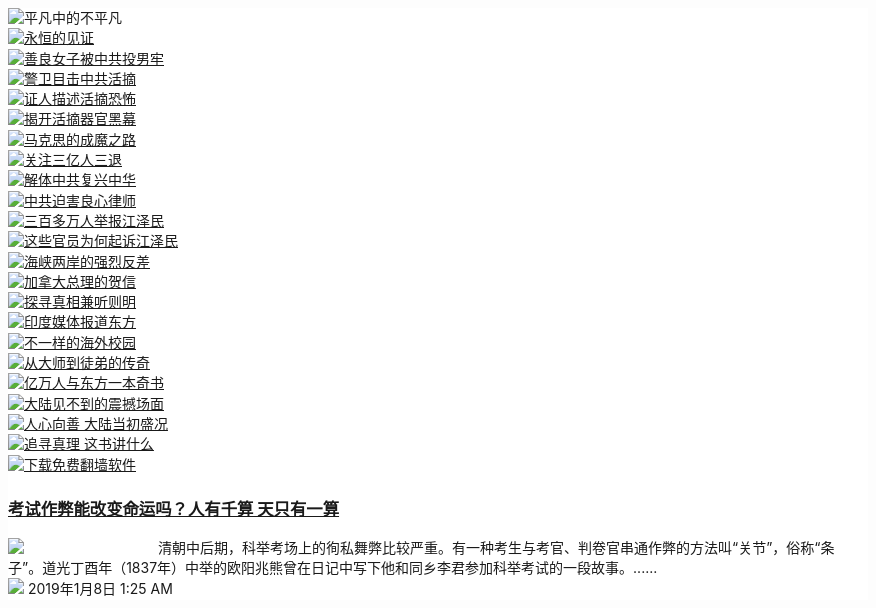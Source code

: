 <img width="130" src="https://raw.githubusercontent.com/19920513/djy/master/gb/130/ming-hsf.jpg" title="平凡中的不平凡" alt="平凡中的不平凡"></a><br><a href="https://github.com/19920513/www/blob/master/README.md?dfh#9" target="_blank"><img width="130" src="https://raw.githubusercontent.com/19920513/djy/master/gb/130/yong-h.jpg" title="永恒的见证"  alt="永恒的见证"></a><br><a href="https://github.com/19920513/djy/blob/master/gb/13/9/29/n3974789.md?dfh#1" target="_blank"><img width="130" src="https://raw.githubusercontent.com/19920513/djy/master/gb/130/shang-lnz.jpg" title="善良女子被中共投男牢"  alt="善良女子被中共投男牢"></a><br><a href="https://github.com/19920513/djy/blob/master/gb/16/3/16/n4663449.md?dfh#1" target="_blank"><img width="130" src="https://raw.githubusercontent.com/19920513/djy/master/gb/130/huo-z3.jpg" title="警卫目击中共活摘"  alt="警卫目击中共活摘"></a><br><a href="https://github.com/19920513/djy/blob/master/gb/16/8/7/n8177641.md?dfh#1" target="_blank"><img width="130" src="https://raw.githubusercontent.com/19920513/djy/master/gb/130/huo-z4.jpg" title="证人描述活摘恐怖"  alt="证人描述活摘恐怖"></a><br><a href="https://github.com/19920513/djy/blob/master/gb/10/4/19/n2881569.md?dfh#1" target="_blank"><img width="130" src="https://raw.githubusercontent.com/19920513/djy/master/gb/130/huo-z1.jpg" title="揭开活摘器官黑幕"  alt="揭开活摘器官黑幕"></a><br><a href="https://github.com/19920513/djy/blob/master/gb/10/11/7/n3077476.md?dfh#1" target="_blank"><img width="130" src="https://raw.githubusercontent.com/19920513/djy/master/gb/130/ma-ks.jpg" title="马克思的成魔之路"  alt="马克思的成魔之路"></a><br><a href="https://github.com/19920513/djy/blob/master/gb/18/5/10/n10381511.md?dfh#1" target="_blank"><img width="130" src="https://raw.githubusercontent.com/19920513/djy/master/gb/130/st1.jpg" title="关注三亿人三退"  alt="关注三亿人三退"></a><br><a href="https://github.com/19920513/djy/blob/master/gb/18/3/21/n10237682.md?dfh#1" target="_blank"><img width="130" src="https://raw.githubusercontent.com/19920513/djy/master/gb/130/jie-t.jpg" title="解体中共复兴中华"  alt="解体中共复兴中华"></a><br><a href="https://github.com/19920513/djy/blob/master/gb/9/2/9/n2422991.md?dfh#1" target="_blank"><img width="130" src="https://raw.githubusercontent.com/19920513/djy/master/gb/130/gao-zs.jpg" title="中共迫害良心律师"  alt="中共迫害良心律师"></a><br><a href="https://github.com/19920513/djy/blob/master/gb/18/12/9/n10900044.md?dfh#1" target="_blank"><img width="130" src="https://raw.githubusercontent.com/19920513/djy/master/gb/130/sj1.jpg" title="三百多万人举报江泽民"  alt="三百多万人举报江泽民"></a><br><a href="https://github.com/19920513/djy/blob/master/gb/18/8/28/n10672014.md?dfh#1" target="_blank"><img width="130" src="https://raw.githubusercontent.com/19920513/djy/master/gb/130/sj2.jpg" title="这些官员为何起诉江泽民"  alt="这些官员为何起诉江泽民"></a><br><a href="https://github.com/19920513/djy/blob/master/gb/8/12/18/n2367165.md?dfh#1" target="_blank"><img width="130" src="https://raw.githubusercontent.com/19920513/djy/master/gb/130/liangan.jpg" title="海峡两岸的强烈反差"  alt="海峡两岸的强烈反差"></a><br><a href="https://github.com/19920513/djy/blob/master/gb/15/12/10/n4593139.md?dfh#1" target="_blank"><img width="130" src="https://raw.githubusercontent.com/19920513/djy/master/gb/130/jia-ndzl.jpg" title="加拿大总理的贺信"  alt="加拿大总理的贺信"></a><br><a href="https://github.com/19920513/djy/blob/master/gb/11/6/17/n3289382.md?dfh#1" target="_blank"><img width="130" src="https://raw.githubusercontent.com/19920513/djy/master/gb/130/xiao-wd.jpg" title="探寻真相兼听则明"  alt="探寻真相兼听则明"></a><br><a href="https://github.com/19920513/djy/blob/master/gb/18/10/27/n10812623.md?dfh#1" target="_blank"><img width="130" src="https://raw.githubusercontent.com/19920513/djy/master/gb/130/yindu.jpg" title="印度媒体报道东方"  alt="印度媒体报道东方"></a><br><a href="https://github.com/19920513/djy/blob/master/gb/18/6/9/n10469652.md?dfh#1" target="_blank"><img width="130" src="https://raw.githubusercontent.com/19920513/djy/master/gb/130/xie-j.jpg" title="不一样的海外校园"  alt="不一样的海外校园"></a><br><a href="https://github.com/19920513/djy/blob/master/gb/7/4/5/n1669415.md?dfh#1" target="_blank"><img width="130" src="https://raw.githubusercontent.com/19920513/djy/master/gb/130/li-up.jpg" title="从大师到徒弟的传奇"  alt="从大师到徒弟的传奇"></a><br><a href="https://github.com/19920513/djy/blob/master/gb/17/5/26/n9191512.md?dfh#1" target="_blank"><img width="130" src="https://raw.githubusercontent.com/19920513/djy/master/gb/130/zfl2.jpg" title="亿万人与东方一本奇书"  alt="亿万人与东方一本奇书"></a><br><a href="https://github.com/19920513/djy/blob/master/gb/13/11/27/n4020290.md?dfh#1" target="_blank"><img width="130" src="https://raw.githubusercontent.com/19920513/djy/master/gb/130/zhen-h.jpg" title="大陆见不到的震撼场面"  alt="大陆见不到的震撼场面"></a><br><a href="https://github.com/19920513/djy/blob/master/gb/15/7/17/n4482910.md?dfh#1" target="_blank"><img width="130" src="https://raw.githubusercontent.com/19920513/djy/master/gb/130/dalu-sk.jpg" title="人心向善 大陆当初盛况"  alt="人心向善 大陆当初盛况"></a><br><a href="https://github.com/19920513/djy/blob/master/gb/19/1/5/n10955468.md?dfh#1" target="_blank"><img width="130" src="https://raw.githubusercontent.com/19920513/djy/master/gb/130/zfl1.jpg" title="追寻真理 这书讲什么"  alt="追寻真理 这书讲什么"></a><br><a href="https://github.com/19920513/www/blob/master/README.md?dfh#1" target="_blank"><img width="130" src="https://raw.githubusercontent.com/19920513/djy/master/gb/130/fq1.jpg" title="下载免费翻墙软件"  alt="下载免费翻墙软件"></a><br></td></tr>
<tr><td width="742"><h3><a href="https://github.com/19920513/djy/blob/master/gb/19/1/7/n10959716.md#1" target="_blank">考试作弊能改变命运吗？人有千算 天只有一算</a><br></h3><a href="https://github.com/19920513/djy/blob/master/gb/19/1/7/n10959716.md#1" target="_blank"><img width="150" src="https://i.epochtimes.com/assets/uploads/2019/01/shutterstock_1062056609-150x120.jpg" align ="left"></a>清朝中后期，科举考场上的徇私舞弊比较严重。有一种考生与考官、判卷官串通作弊的方法叫“关节”，俗称“条子”。道光丁酉年（1837年）中举的欧阳兆熊曾在日记中写下他和同乡李君参加科举考试的一段故事。......<br><img align="bottom" src="https://www.epochtimes.com/assets/themes/djy/images/time.gif"> 2019年1月8日 1:25 AM									</td></tr>